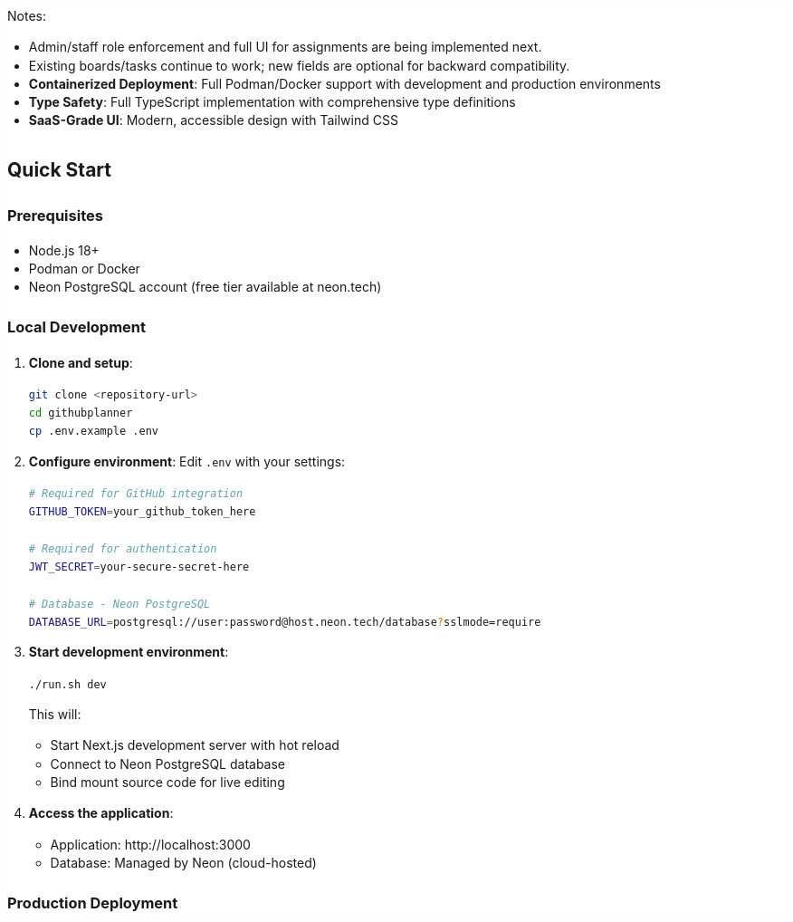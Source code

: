 Notes:

- Admin/staff role enforcement and full UI for assignments are being implemented next.
- Existing boards/tasks continue to work; new fields are optional for backward compatibility.
- **Containerized Deployment**: Full Podman/Docker support with development and production environments
- **Type Safety**: Full TypeScript implementation with comprehensive type definitions
- **SaaS-Grade UI**: Modern, accessible design with Tailwind CSS

## Quick Start

### Prerequisites
- Node.js 18+
- Podman or Docker
- Neon PostgreSQL account (free tier available at neon.tech)

### Local Development

1. **Clone and setup**:
   ```bash
   git clone <repository-url>
   cd githubplanner
   cp .env.example .env
   ```

2. **Configure environment**:
   Edit `.env` with your settings:
   ```bash
   # Required for GitHub integration
   GITHUB_TOKEN=your_github_token_here

   # Required for authentication
   JWT_SECRET=your-secure-secret-here

   # Database - Neon PostgreSQL
   DATABASE_URL=postgresql://user:password@host.neon.tech/database?sslmode=require
   ```

3. **Start development environment**:
   ```bash
   ./run.sh dev
   ```

   This will:
   - Start Next.js development server with hot reload
   - Connect to Neon PostgreSQL database
   - Bind mount source code for live editing

4. **Access the application**:
   - Application: http://localhost:3000
   - Database: Managed by Neon (cloud-hosted)

### Production Deployment
